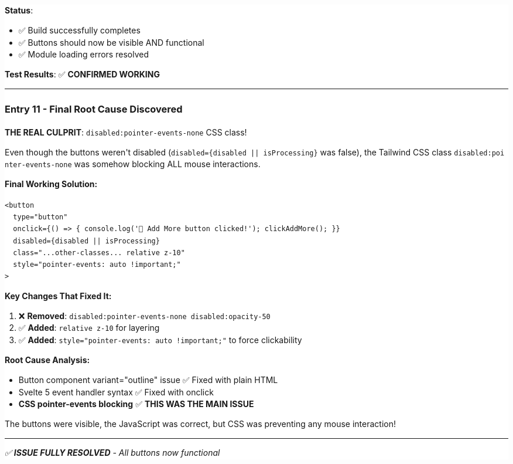 **Status**:

- ✅ Build successfully completes
- ✅ Buttons should now be visible AND functional
- ✅ Module loading errors resolved

**Test Results**: ✅ **CONFIRMED WORKING**

---

### Entry 11 - Final Root Cause Discovered

**THE REAL CULPRIT**: `disabled:pointer-events-none` CSS class!

Even though the buttons weren't disabled (`disabled={disabled || isProcessing}` was false), the Tailwind CSS class `disabled:pointer-events-none` was somehow blocking ALL mouse interactions.

**Final Working Solution:**

```svelte
<button
  type="button"
  onclick={() => { console.log('🔴 Add More button clicked!'); clickAddMore(); }}
  disabled={disabled || isProcessing}
  class="...other-classes... relative z-10"
  style="pointer-events: auto !important;"
>
```

**Key Changes That Fixed It:**

1. ❌ **Removed**: `disabled:pointer-events-none disabled:opacity-50`
2. ✅ **Added**: `relative z-10` for layering
3. ✅ **Added**: `style="pointer-events: auto !important;"` to force clickability

**Root Cause Analysis:**

- Button component variant="outline" issue ✅ Fixed with plain HTML
- Svelte 5 event handler syntax ✅ Fixed with onclick
- **CSS pointer-events blocking** ✅ **THIS WAS THE MAIN ISSUE**

The buttons were visible, the JavaScript was correct, but CSS was preventing any mouse interaction!

---

_✅ **ISSUE FULLY RESOLVED** - All buttons now functional_
